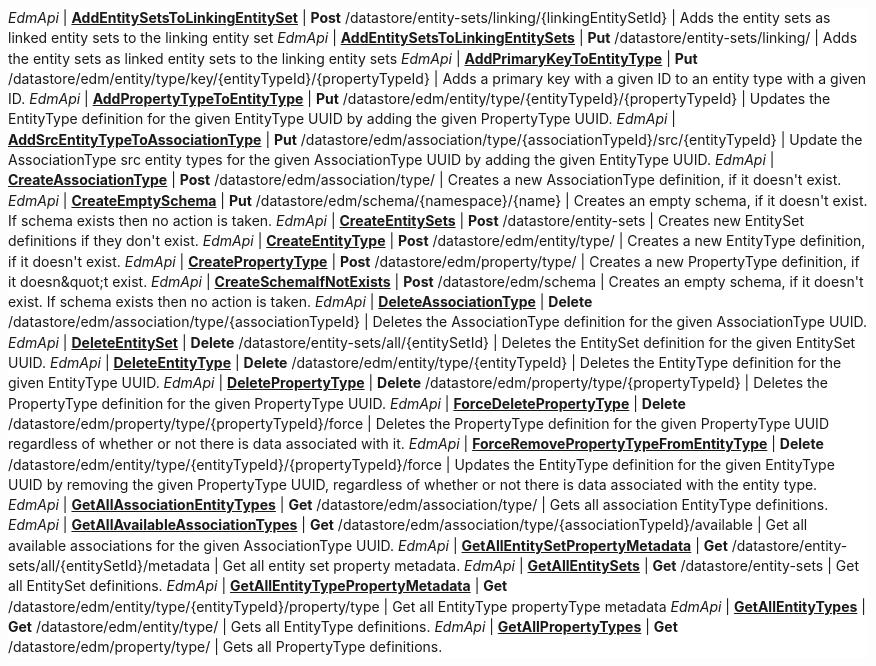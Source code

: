 *EdmApi* | [**AddEntitySetsToLinkingEntitySet**](docs/EdmApi.md#addentitysetstolinkingentityset) | **Post** /datastore/entity-sets/linking/{linkingEntitySetId} | Adds the entity sets as linked entity sets to the linking entity set
*EdmApi* | [**AddEntitySetsToLinkingEntitySets**](docs/EdmApi.md#addentitysetstolinkingentitysets) | **Put** /datastore/entity-sets/linking/ | Adds the entity sets as linked entity sets to the linking entity sets
*EdmApi* | [**AddPrimaryKeyToEntityType**](docs/EdmApi.md#addprimarykeytoentitytype) | **Put** /datastore/edm/entity/type/key/{entityTypeId}/{propertyTypeId} | Adds a primary key with a given ID to an entity type with a given ID.
*EdmApi* | [**AddPropertyTypeToEntityType**](docs/EdmApi.md#addpropertytypetoentitytype) | **Put** /datastore/edm/entity/type/{entityTypeId}/{propertyTypeId} | Updates the EntityType definition for the given EntityType UUID by adding the given PropertyType UUID.
*EdmApi* | [**AddSrcEntityTypeToAssociationType**](docs/EdmApi.md#addsrcentitytypetoassociationtype) | **Put** /datastore/edm/association/type/{associationTypeId}/src/{entityTypeId} | Update the AssociationType src entity types for the given AssociationType UUID by adding the given EntityType UUID.
*EdmApi* | [**CreateAssociationType**](docs/EdmApi.md#createassociationtype) | **Post** /datastore/edm/association/type/ | Creates a new AssociationType definition, if it doesn&#39;t exist.
*EdmApi* | [**CreateEmptySchema**](docs/EdmApi.md#createemptyschema) | **Put** /datastore/edm/schema/{namespace}/{name} | Creates an empty schema, if it doesn&#39;t exist. If schema exists then no action is taken.
*EdmApi* | [**CreateEntitySets**](docs/EdmApi.md#createentitysets) | **Post** /datastore/entity-sets | Creates new EntitySet definitions if they don&#39;t exist.
*EdmApi* | [**CreateEntityType**](docs/EdmApi.md#createentitytype) | **Post** /datastore/edm/entity/type/ | Creates a new EntityType definition, if it doesn&#39;t exist.
*EdmApi* | [**CreatePropertyType**](docs/EdmApi.md#createpropertytype) | **Post** /datastore/edm/property/type/ | Creates a new PropertyType definition, if it doesn\&quot;t exist.
*EdmApi* | [**CreateSchemaIfNotExists**](docs/EdmApi.md#createschemaifnotexists) | **Post** /datastore/edm/schema | Creates an empty schema, if it doesn&#39;t exist. If schema exists then no action is taken.
*EdmApi* | [**DeleteAssociationType**](docs/EdmApi.md#deleteassociationtype) | **Delete** /datastore/edm/association/type/{associationTypeId} | Deletes the AssociationType definition for the given AssociationType UUID.
*EdmApi* | [**DeleteEntitySet**](docs/EdmApi.md#deleteentityset) | **Delete** /datastore/entity-sets/all/{entitySetId} | Deletes the EntitySet definition for the given EntitySet UUID.
*EdmApi* | [**DeleteEntityType**](docs/EdmApi.md#deleteentitytype) | **Delete** /datastore/edm/entity/type/{entityTypeId} | Deletes the EntityType definition for the given EntityType UUID.
*EdmApi* | [**DeletePropertyType**](docs/EdmApi.md#deletepropertytype) | **Delete** /datastore/edm/property/type/{propertyTypeId} | Deletes the PropertyType definition for the given PropertyType UUID.
*EdmApi* | [**ForceDeletePropertyType**](docs/EdmApi.md#forcedeletepropertytype) | **Delete** /datastore/edm/property/type/{propertyTypeId}/force | Deletes the PropertyType definition for the given PropertyType UUID regardless of whether or not there is data associated with it.
*EdmApi* | [**ForceRemovePropertyTypeFromEntityType**](docs/EdmApi.md#forceremovepropertytypefromentitytype) | **Delete** /datastore/edm/entity/type/{entityTypeId}/{propertyTypeId}/force | Updates the EntityType definition for the given EntityType UUID by removing the given PropertyType UUID, regardless of whether or not there is data associated with the entity type.
*EdmApi* | [**GetAllAssociationEntityTypes**](docs/EdmApi.md#getallassociationentitytypes) | **Get** /datastore/edm/association/type/ | Gets all association EntityType definitions.
*EdmApi* | [**GetAllAvailableAssociationTypes**](docs/EdmApi.md#getallavailableassociationtypes) | **Get** /datastore/edm/association/type/{associationTypeId}/available | Get all available associations for the given AssociationType UUID.
*EdmApi* | [**GetAllEntitySetPropertyMetadata**](docs/EdmApi.md#getallentitysetpropertymetadata) | **Get** /datastore/entity-sets/all/{entitySetId}/metadata | Get all entity set property metadata.
*EdmApi* | [**GetAllEntitySets**](docs/EdmApi.md#getallentitysets) | **Get** /datastore/entity-sets | Get all EntitySet definitions.
*EdmApi* | [**GetAllEntityTypePropertyMetadata**](docs/EdmApi.md#getallentitytypepropertymetadata) | **Get** /datastore/edm/entity/type/{entityTypeId}/property/type | Get all EntityType propertyType metadata
*EdmApi* | [**GetAllEntityTypes**](docs/EdmApi.md#getallentitytypes) | **Get** /datastore/edm/entity/type/ | Gets all EntityType definitions.
*EdmApi* | [**GetAllPropertyTypes**](docs/EdmApi.md#getallpropertytypes) | **Get** /datastore/edm/property/type/ | Gets all PropertyType definitions.